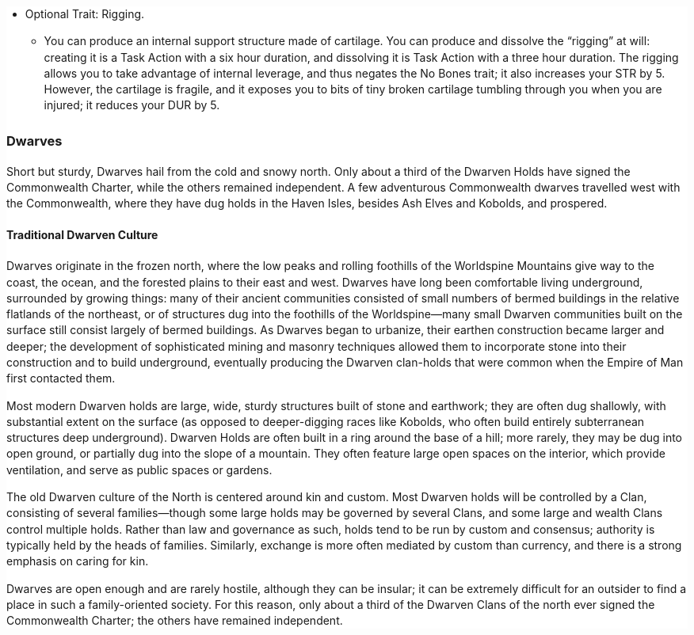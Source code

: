   - Optional Trait: Rigging.
    
      - You can produce an internal support structure made of cartilage.
        You can produce and dissolve the “rigging” at will: creating it
        is a Task Action with a six hour duration, and dissolving it is
        Task Action with a three hour duration. The rigging allows you
        to take advantage of internal leverage, and thus negates the No
        Bones trait; it also increases your STR by 5. However, the
        cartilage is fragile, and it exposes you to bits of tiny broken
        cartilage tumbling through you when you are injured; it reduces
        your DUR by 5.

### Dwarves

Short but sturdy, Dwarves hail from the cold and snowy north.
Only about a third of the Dwarven Holds have signed the Commonwealth Charter, while the others remained independent.
A few adventurous Commonwealth dwarves travelled west with the Commonwealth, where they have dug holds in the Haven Isles, besides Ash Elves and Kobolds, and prospered.

#### Traditional Dwarven Culture

Dwarves originate in the frozen north, where the low peaks and rolling foothills of the Worldspine Mountains give way to the coast, the ocean, and the forested plains to their east and west.
Dwarves have long been comfortable living underground, surrounded by growing things: many of their ancient communities consisted of small numbers of bermed buildings in the relative flatlands of the northeast, or of structures dug into the foothills of the Worldspine—many small Dwarven communities built on the surface still consist largely of bermed buildings.
As Dwarves began to urbanize, their earthen construction became larger and deeper; the development of sophisticated mining and masonry techniques allowed them to incorporate stone into their construction and to build underground, eventually producing the Dwarven clan-holds that were common when the Empire of Man first contacted them.

Most modern Dwarven holds are large, wide, sturdy structures built of stone and earthwork; they are often dug shallowly, with substantial extent on the surface (as opposed to deeper-digging races like Kobolds, who often build entirely subterranean structures deep underground).
Dwarven Holds are often built in a ring around the base of a hill; more rarely, they may be dug into open ground, or partially dug into the slope of a mountain.
They often feature large open spaces on the interior, which provide ventilation, and serve as public spaces or gardens.

The old Dwarven culture of the North is centered around kin and custom.
Most Dwarven holds will be controlled by a Clan, consisting of several families—though some large holds may be governed by several Clans, and some large and wealth Clans control multiple holds.
Rather than law and governance as such, holds tend to be run by custom and consensus; authority is typically held by the heads of families.
Similarly, exchange is more often mediated by custom than currency, and there is a strong emphasis on caring for kin.

Dwarves are open enough and are rarely hostile, although they can be insular; it can be extremely difficult for an outsider to find a place in such a family-oriented society.
For this reason, only about a third of the Dwarven Clans of the north ever signed the Commonwealth Charter; the others have remained independent.
